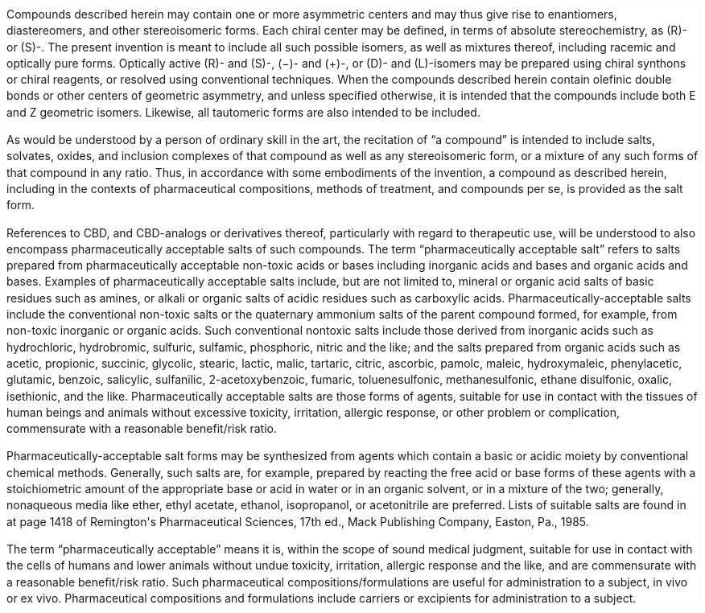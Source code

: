 Compounds described herein may contain one or more asymmetric centers and may thus give rise to enantiomers, diastereomers, and other stereoisomeric forms. Each chiral center may be defined, in terms of absolute stereochemistry, as (R)- or (S)-. The present invention is meant to include all such possible isomers, as well as mixtures thereof, including racemic and optically pure forms. Optically active (R)- and (S)-, (−)- and (+)-, or (D)- and (L)-isomers may be prepared using chiral synthons or chiral reagents, or resolved using conventional techniques. When the compounds described herein contain olefinic double bonds or other centers of geometric asymmetry, and unless specified otherwise, it is intended that the compounds include both E and Z geometric isomers. Likewise, all tautomeric forms are also intended to be included.

As would be understood by a person of ordinary skill in the art, the recitation of “a compound” is intended to include salts, solvates, oxides, and inclusion complexes of that compound as well as any stereoisomeric form, or a mixture of any such forms of that compound in any ratio. Thus, in accordance with some embodiments of the invention, a compound as described herein, including in the contexts of pharmaceutical compositions, methods of treatment, and compounds per se, is provided as the salt form.

References to CBD, and CBD-analogs or derivatives thereof, particularly with regard to therapeutic use, will be understood to also encompass pharmaceutically acceptable salts of such compounds. The term “pharmaceutically acceptable salt” refers to salts prepared from pharmaceutically acceptable non-toxic acids or bases including inorganic acids and bases and organic acids and bases. Examples of pharmaceutically acceptable salts include, but are not limited to, mineral or organic acid salts of basic residues such as amines, or alkali or organic salts of acidic residues such as carboxylic acids. Pharmaceutically-acceptable salts include the conventional non-toxic salts or the quaternary ammonium salts of the parent compound formed, for example, from non-toxic inorganic or organic acids. Such conventional nontoxic salts include those derived from inorganic acids such as hydrochloric, hydrobromic, sulfuric, sulfamic, phosphoric, nitric and the like; and the salts prepared from organic acids such as acetic, propionic, succinic, glycolic, stearic, lactic, malic, tartaric, citric, ascorbic, pamolc, maleic, hydroxymaleic, phenylacetic, glutamic, benzoic, salicylic, sulfanilic, 2-acetoxybenzoic, fumaric, toluenesulfonic, methanesulfonic, ethane disulfonic, oxalic, isethionic, and the like. Pharmaceutically acceptable salts are those forms of agents, suitable for use in contact with the tissues of human beings and animals without excessive toxicity, irritation, allergic response, or other problem or complication, commensurate with a reasonable benefit/risk ratio.

Pharmaceutically-acceptable salt forms may be synthesized from agents which contain a basic or acidic moiety by conventional chemical methods. Generally, such salts are, for example, prepared by reacting the free acid or base forms of these agents with a stoichiometric amount of the appropriate base or acid in water or in an organic solvent, or in a mixture of the two; generally, nonaqueous media like ether, ethyl acetate, ethanol, isopropanol, or acetonitrile are preferred. Lists of suitable salts are found in at page 1418 of Remington's Pharmaceutical Sciences, 17th ed., Mack Publishing Company, Easton, Pa., 1985.

The term “pharmaceutically acceptable” means it is, within the scope of sound medical judgment, suitable for use in contact with the cells of humans and lower animals without undue toxicity, irritation, allergic response and the like, and are commensurate with a reasonable benefit/risk ratio. Such pharmaceutical compositions/formulations are useful for administration to a subject, in vivo or ex vivo. Pharmaceutical compositions and formulations include carriers or excipients for administration to a subject.
